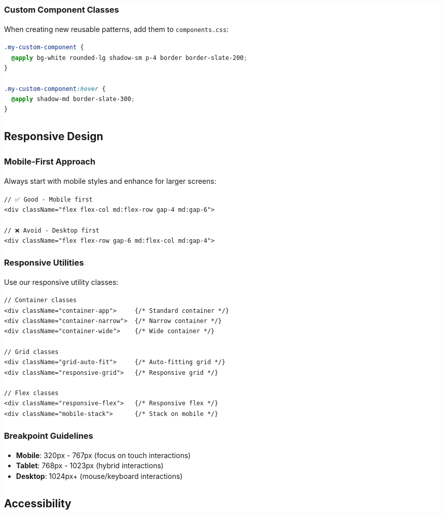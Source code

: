 ### Custom Component Classes

When creating new reusable patterns, add them to `components.css`:

```css
.my-custom-component {
  @apply bg-white rounded-lg shadow-sm p-4 border border-slate-200;
}

.my-custom-component:hover {
  @apply shadow-md border-slate-300;
}
```

## Responsive Design

### Mobile-First Approach

Always start with mobile styles and enhance for larger screens:

```tsx
// ✅ Good - Mobile first
<div className="flex flex-col md:flex-row gap-4 md:gap-6">

// ❌ Avoid - Desktop first
<div className="flex flex-row gap-6 md:flex-col md:gap-4">
```

### Responsive Utilities

Use our responsive utility classes:

```tsx
// Container classes
<div className="container-app">     {/* Standard container */}
<div className="container-narrow">  {/* Narrow container */}
<div className="container-wide">    {/* Wide container */}

// Grid classes
<div className="grid-auto-fit">     {/* Auto-fitting grid */}
<div className="responsive-grid">   {/* Responsive grid */}

// Flex classes
<div className="responsive-flex">   {/* Responsive flex */}
<div className="mobile-stack">      {/* Stack on mobile */}
```

### Breakpoint Guidelines

- **Mobile**: 320px - 767px (focus on touch interactions)
- **Tablet**: 768px - 1023px (hybrid interactions)
- **Desktop**: 1024px+ (mouse/keyboard interactions)

## Accessibility
